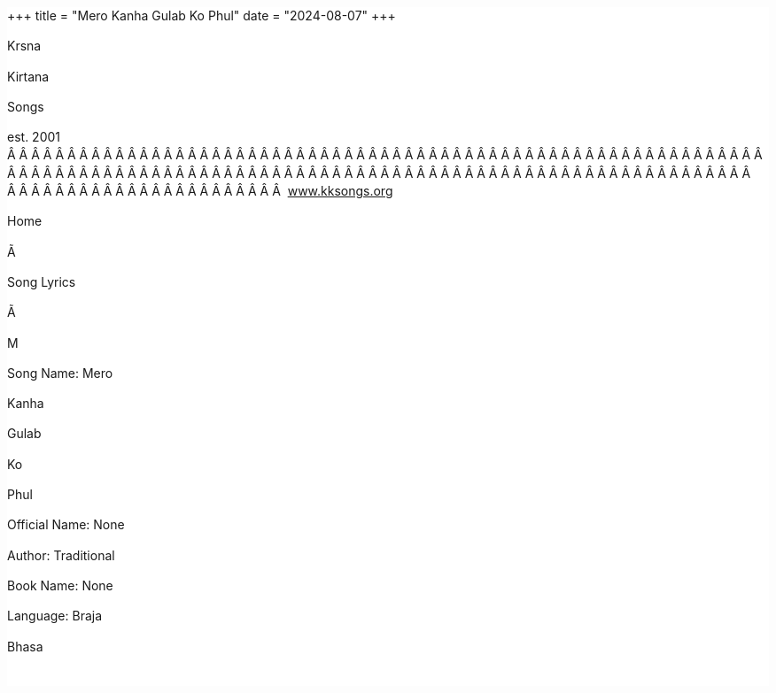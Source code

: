 +++ 
title = "Mero Kanha Gulab Ko Phul"
date = "2024-08-07"
+++

Krsna
 
Kirtana
 
Songs

est. 2001
Â Â Â Â Â Â Â Â Â Â Â Â Â Â Â Â Â Â Â Â Â Â Â Â Â Â Â Â Â Â Â Â Â Â Â Â Â Â Â Â Â Â Â Â Â Â Â Â Â Â Â Â Â Â Â Â Â Â Â Â Â Â Â Â Â Â Â Â Â Â Â Â Â Â Â Â Â Â Â Â Â Â Â Â Â Â Â Â Â Â Â Â Â Â Â Â Â Â Â Â Â Â Â Â Â Â Â Â Â Â Â Â Â Â Â Â Â Â Â Â Â Â Â Â Â  
Â Â Â Â Â Â Â Â Â Â Â Â Â Â Â Â Â Â Â Â Â Â Â  
www.kksongs.org








Home


Ã 
 
Song Lyrics
 
Ã 
 
M


Song Name: 
Mero
 
Kanha
 
Gulab
 
Ko
 
Phul


Official Name: None


Author: Traditional


Book Name: None


Language: 
Braja


Bhasa


 

